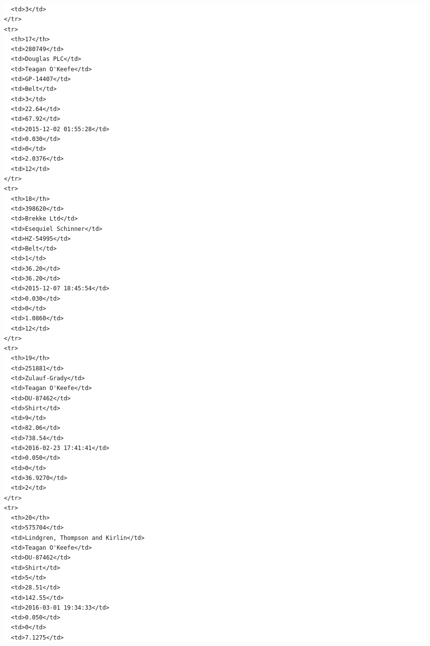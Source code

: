       <td>3</td>
    </tr>
    <tr>
      <th>17</th>
      <td>280749</td>
      <td>Douglas PLC</td>
      <td>Teagan O'Keefe</td>
      <td>GP-14407</td>
      <td>Belt</td>
      <td>3</td>
      <td>22.64</td>
      <td>67.92</td>
      <td>2015-12-02 01:55:28</td>
      <td>0.030</td>
      <td>0</td>
      <td>2.0376</td>
      <td>12</td>
    </tr>
    <tr>
      <th>18</th>
      <td>398620</td>
      <td>Brekke Ltd</td>
      <td>Esequiel Schinner</td>
      <td>HZ-54995</td>
      <td>Belt</td>
      <td>1</td>
      <td>36.20</td>
      <td>36.20</td>
      <td>2015-12-07 18:45:54</td>
      <td>0.030</td>
      <td>0</td>
      <td>1.0860</td>
      <td>12</td>
    </tr>
    <tr>
      <th>19</th>
      <td>251881</td>
      <td>Zulauf-Grady</td>
      <td>Teagan O'Keefe</td>
      <td>DU-87462</td>
      <td>Shirt</td>
      <td>9</td>
      <td>82.06</td>
      <td>738.54</td>
      <td>2016-02-23 17:41:41</td>
      <td>0.050</td>
      <td>0</td>
      <td>36.9270</td>
      <td>2</td>
    </tr>
    <tr>
      <th>20</th>
      <td>575704</td>
      <td>Lindgren, Thompson and Kirlin</td>
      <td>Teagan O'Keefe</td>
      <td>DU-87462</td>
      <td>Shirt</td>
      <td>5</td>
      <td>28.51</td>
      <td>142.55</td>
      <td>2016-03-01 19:34:33</td>
      <td>0.050</td>
      <td>0</td>
      <td>7.1275</td>